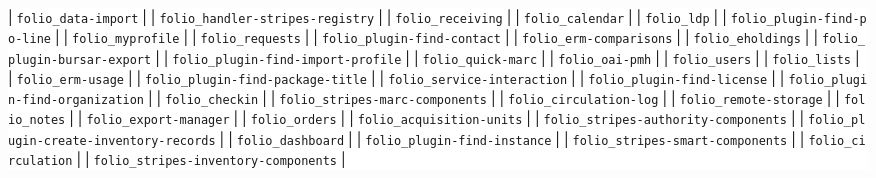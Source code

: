| `folio_data-import`                         |
| `folio_handler-stripes-registry`            |
| `folio_receiving`                           |
| `folio_calendar`                            |
| `folio_ldp`                                 |
| `folio_plugin-find-po-line`                 |
| `folio_myprofile`                           |
| `folio_requests`                            |
| `folio_plugin-find-contact`                 |
| `folio_erm-comparisons`                     |
| `folio_eholdings`                           |
| `folio_plugin-bursar-export`                |
| `folio_plugin-find-import-profile`          |
| `folio_quick-marc`                          |
| `folio_oai-pmh`                             |
| `folio_users`                               |
| `folio_lists`                               |
| `folio_erm-usage`                           |
| `folio_plugin-find-package-title`           |
| `folio_service-interaction`                 |
| `folio_plugin-find-license`                 |
| `folio_plugin-find-organization`            |
| `folio_checkin`                             |
| `folio_stripes-marc-components`             |
| `folio_circulation-log`                     |
| `folio_remote-storage`                      |
| `folio_notes`                               |
| `folio_export-manager`                      |
| `folio_orders`                              |
| `folio_acquisition-units`                   |
| `folio_stripes-authority-components`        |
| `folio_plugin-create-inventory-records`     |
| `folio_dashboard`                           |
| `folio_plugin-find-instance`                |
| `folio_stripes-smart-components`            |
| `folio_circulation`                         |
| `folio_stripes-inventory-components`        |